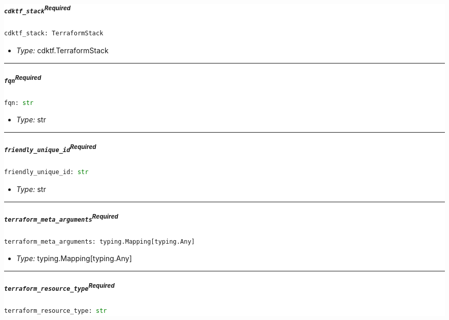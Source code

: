 ##### `cdktf_stack`<sup>Required</sup> <a name="cdktf_stack" id="@cdktf/provider-azurerm.mssqlManagedInstanceVulnerabilityAssessment.MssqlManagedInstanceVulnerabilityAssessment.property.cdktfStack"></a>

```python
cdktf_stack: TerraformStack
```

- *Type:* cdktf.TerraformStack

---

##### `fqn`<sup>Required</sup> <a name="fqn" id="@cdktf/provider-azurerm.mssqlManagedInstanceVulnerabilityAssessment.MssqlManagedInstanceVulnerabilityAssessment.property.fqn"></a>

```python
fqn: str
```

- *Type:* str

---

##### `friendly_unique_id`<sup>Required</sup> <a name="friendly_unique_id" id="@cdktf/provider-azurerm.mssqlManagedInstanceVulnerabilityAssessment.MssqlManagedInstanceVulnerabilityAssessment.property.friendlyUniqueId"></a>

```python
friendly_unique_id: str
```

- *Type:* str

---

##### `terraform_meta_arguments`<sup>Required</sup> <a name="terraform_meta_arguments" id="@cdktf/provider-azurerm.mssqlManagedInstanceVulnerabilityAssessment.MssqlManagedInstanceVulnerabilityAssessment.property.terraformMetaArguments"></a>

```python
terraform_meta_arguments: typing.Mapping[typing.Any]
```

- *Type:* typing.Mapping[typing.Any]

---

##### `terraform_resource_type`<sup>Required</sup> <a name="terraform_resource_type" id="@cdktf/provider-azurerm.mssqlManagedInstanceVulnerabilityAssessment.MssqlManagedInstanceVulnerabilityAssessment.property.terraformResourceType"></a>

```python
terraform_resource_type: str
```
